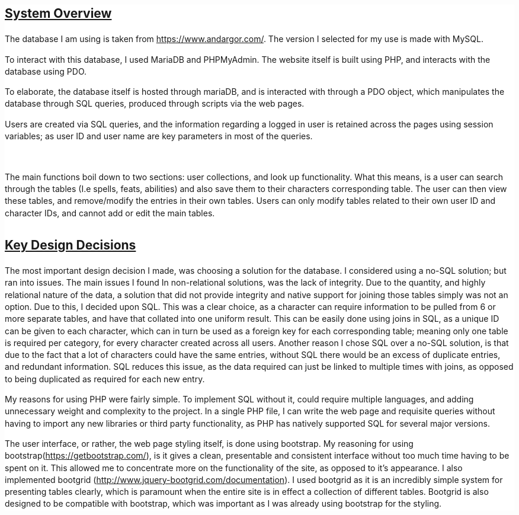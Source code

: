 





## 	<u>**System Overview**</u>


 The database I am using is taken from https://www.andargor.com/. The version I selected for my use is made with MySQL.  

To interact with this database, I used MariaDB and PHPMyAdmin.
 The website itself is built using PHP, and interacts with the database using PDO.

To elaborate, the database itself is hosted through mariaDB, and is interacted with through a PDO object, which manipulates the database through SQL queries, produced through scripts via the web pages.

Users are created via SQL queries, and the information regarding a logged in user is retained across the pages using session variables; as user ID and user name are key parameters in most of the queries.

​	
 	

The main functions boil down to two sections: user collections, and look up functionality. 
 What this means, is a user can search through the tables (I.e spells, feats, abilities) and also save them to their characters corresponding table. The user can then view these tables, and remove/modify the entries in their own tables. Users can only modify tables related to their own user ID and character IDs, and cannot add or edit the main tables.

## 	<u>**Key Design Decisions**</u>

The most important design decision I made, was choosing a solution for the database. I considered using a no-SQL solution; but ran into issues. The main issues I found In non-relational solutions, was the lack of integrity. Due to the quantity, and highly relational nature of the data, a solution that did not provide integrity and native support for joining those tables simply was not an option. Due to this, I decided upon SQL. This was a clear choice, as a character can require information to be pulled from 6 or more separate tables, and have that collated into one uniform result. This can be easily done using joins in SQL, as a unique ID can be given to each character, which can in turn be used as a foreign key for each corresponding table; meaning only one table is required per category, for every character created across all users. 
 Another reason I chose SQL over a no-SQL solution, is that due to the fact that a lot of characters could have the same entries, without SQL there would be an excess of duplicate entries, and redundant information. SQL reduces this issue, as the data required can just be linked to multiple times with joins, as opposed to being duplicated as required for each new entry.


 My reasons for using PHP were fairly simple. To implement SQL without it, could require multiple languages, and adding unnecessary weight and complexity to the project. In a single PHP file, I can write the web page and requisite queries without having to import any new libraries or third party functionality, as PHP has natively supported SQL for several major versions. 

 The user interface, or rather, the web page styling itself, is done using bootstrap. My reasoning for using bootstrap(https://getbootstrap.com/), is it gives a clean, presentable and consistent interface without too much time having to be spent on it. This allowed me to concentrate more on the functionality of the site, as opposed to it’s appearance. I also implemented bootgrid (http://www.jquery-bootgrid.com/documentation). I used bootgrid as it is an incredibly simple system for presenting tables clearly, which is paramount when the entire site is in effect a collection of different tables. Bootgrid is also designed to be compatible with bootstrap, which was important as I was already using bootstrap for the styling.
